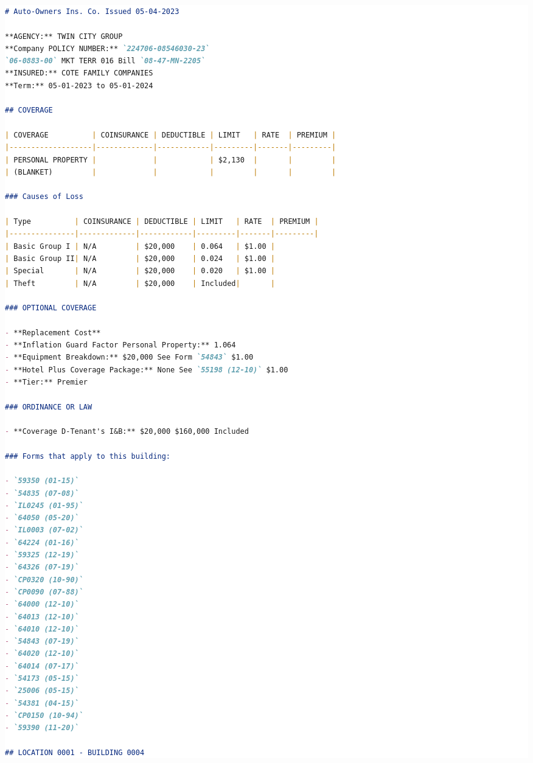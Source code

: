 
```markdown
# Auto-Owners Ins. Co. Issued 05-04-2023

**AGENCY:** TWIN CITY GROUP  
**Company POLICY NUMBER:** `224706-08546030-23`  
`06-0883-00` MKT TERR 016 Bill `08-47-MN-2205`  
**INSURED:** COTE FAMILY COMPANIES  
**Term:** 05-01-2023 to 05-01-2024  

## COVERAGE

| COVERAGE          | COINSURANCE | DEDUCTIBLE | LIMIT   | RATE  | PREMIUM |
|-------------------|-------------|------------|---------|-------|---------|
| PERSONAL PROPERTY |             |            | $2,130  |       |         |
| (BLANKET)         |             |            |         |       |         |

### Causes of Loss

| Type          | COINSURANCE | DEDUCTIBLE | LIMIT   | RATE  | PREMIUM |
|---------------|-------------|------------|---------|-------|---------|
| Basic Group I | N/A         | $20,000    | 0.064   | $1.00 |
| Basic Group II| N/A         | $20,000    | 0.024   | $1.00 |
| Special       | N/A         | $20,000    | 0.020   | $1.00 |
| Theft         | N/A         | $20,000    | Included|       |

### OPTIONAL COVERAGE

- **Replacement Cost**
- **Inflation Guard Factor Personal Property:** 1.064
- **Equipment Breakdown:** $20,000 See Form `54843` $1.00
- **Hotel Plus Coverage Package:** None See `55198 (12-10)` $1.00
- **Tier:** Premier

### ORDINANCE OR LAW

- **Coverage D-Tenant's I&B:** $20,000 $160,000 Included

### Forms that apply to this building:

- `59350 (01-15)`
- `54835 (07-08)`
- `IL0245 (01-95)`
- `64050 (05-20)`
- `IL0003 (07-02)`
- `64224 (01-16)`
- `59325 (12-19)`
- `64326 (07-19)`
- `CP0320 (10-90)`
- `CP0090 (07-88)`
- `64000 (12-10)`
- `64013 (12-10)`
- `64010 (12-10)`
- `54843 (07-19)`
- `64020 (12-10)`
- `64014 (07-17)`
- `54173 (05-15)`
- `25006 (05-15)`
- `54381 (04-15)`
- `CP0150 (10-94)`
- `59390 (11-20)`

## LOCATION 0001 - BUILDING 0004

```